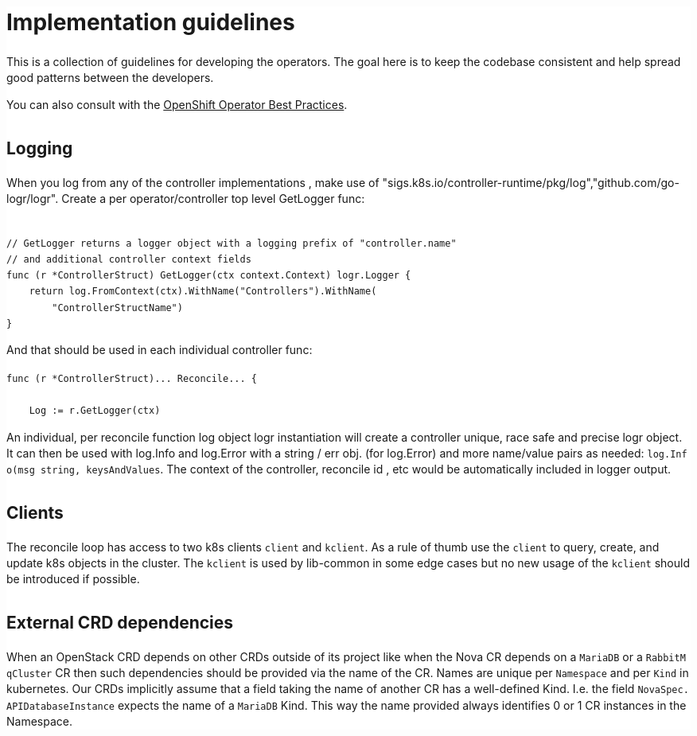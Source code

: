 
# Implementation guidelines
This is a collection of guidelines for developing the operators. The goal
here is to keep the codebase consistent and help spread good patterns
between the developers.

You can also consult with the [OpenShift Operator Best Practices](https://redhat-openshift-ecosystem.github.io/operator-pipelines/users/best-practices/).

## Logging
When you log from any of the controller implementations ,
make use of "sigs.k8s.io/controller-runtime/pkg/log","github.com/go-logr/logr".
Create a per operator/controller top level GetLogger func:
```golang

// GetLogger returns a logger object with a logging prefix of "controller.name"
// and additional controller context fields
func (r *ControllerStruct) GetLogger(ctx context.Context) logr.Logger {
	return log.FromContext(ctx).WithName("Controllers").WithName(
		"ControllerStructName")
}
```
And that should be used in each individual controller func:
```golang
func (r *ControllerStruct)... Reconcile... {

	Log := r.GetLogger(ctx)
```
An individual, per reconcile function log object logr instantiation will create
a controller unique, race safe and precise logr object.
It can then be used with log.Info and log.Error with a string / err obj. (for
log.Error)  and more name/value pairs as needed: `log.Info(msg string,
keysAndValues`. The context of the controller, reconcile id , etc would be
automatically included in logger output.

## Clients
The reconcile loop has access to two k8s clients `client` and `kclient`. As a
rule of thumb use the `client` to query, create, and update k8s objects in the
cluster. The `kclient` is used by lib-common in some edge cases but no new
usage of the `kclient` should be introduced if possible.

## External CRD dependencies
When an OpenStack CRD depends on other CRDs outside of its project like when
the Nova CR depends on a `MariaDB` or a `RabbitMqCluster` CR then such
dependencies should be provided via the name of the CR. Names are unique per
`Namespace` and per `Kind` in kubernetes. Our CRDs implicitly assume that a
field taking the name of another CR has a well-defined Kind. I.e. the field
`NovaSpec.APIDatabaseInstance` expects the name of a `MariaDB` Kind. This way
the name provided always identifies 0 or 1 CR instances in the Namespace.

